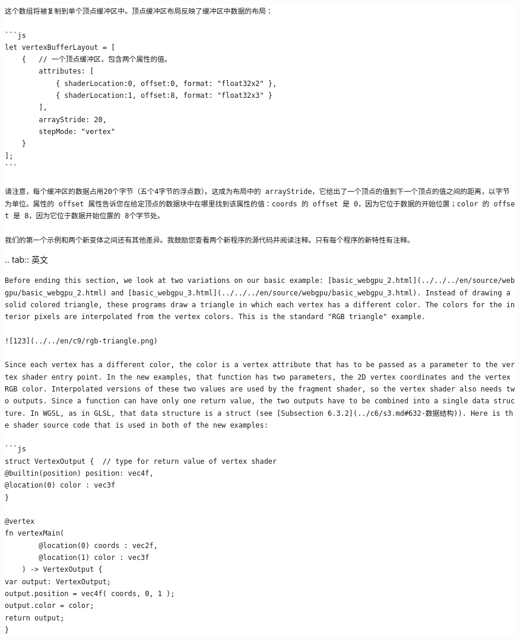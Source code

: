     这个数组将被复制到单个顶点缓冲区中。顶点缓冲区布局反映了缓冲区中数据的布局：

    ```js
    let vertexBufferLayout = [
        {   // 一个顶点缓冲区，包含两个属性的值。
            attributes: [
                { shaderLocation:0, offset:0, format: "float32x2" },
                { shaderLocation:1, offset:8, format: "float32x3" }
            ],
            arrayStride: 20,
            stepMode: "vertex" 
        }
    ];
    ```

    请注意，每个缓冲区的数据占用20个字节（五个4字节的浮点数）。这成为布局中的 arrayStride，它给出了一个顶点的值到下一个顶点的值之间的距离，以字节为单位。属性的 offset 属性告诉您在给定顶点的数据块中在哪里找到该属性的值：coords 的 offset 是 0，因为它位于数据的开始位置；color 的 offset 是 8，因为它位于数据开始位置的 8个字节处。

    我们的第一个示例和两个新变体之间还有其他差异。我鼓励您查看两个新程序的源代码并阅读注释。只有每个程序的新特性有注释。


.. tab:: 英文

    Before ending this section, we look at two variations on our basic example: [basic_webgpu_2.html](../../../en/source/webgpu/basic_webgpu_2.html) and [basic_webgpu_3.html](../../../en/source/webgpu/basic_webgpu_3.html). Instead of drawing a solid colored triangle, these programs draw a triangle in which each vertex has a different color. The colors for the interior pixels are interpolated from the vertex colors. This is the standard "RGB triangle" example.

    ![123](../../en/c9/rgb-triangle.png)

    Since each vertex has a different color, the color is a vertex attribute that has to be passed as a parameter to the vertex shader entry point. In the new examples, that function has two parameters, the 2D vertex coordinates and the vertex RGB color. Interpolated versions of these two values are used by the fragment shader, so the vertex shader also needs two outputs. Since a function can have only one return value, the two outputs have to be combined into a single data structure. In WGSL, as in GLSL, that data structure is a struct (see [Subsection 6.3.2](../c6/s3.md#632-数据结构)). Here is the shader source code that is used in both of the new examples:

    ```js
    struct VertexOutput {  // type for return value of vertex shader
    @builtin(position) position: vec4f,
    @location(0) color : vec3f  
    }

    @vertex
    fn vertexMain(
            @location(0) coords : vec2f, 
            @location(1) color : vec3f  
        ) -> VertexOutput {  
    var output: VertexOutput;  
    output.position = vec4f( coords, 0, 1 );
    output.color = color; 
    return output;
    }
